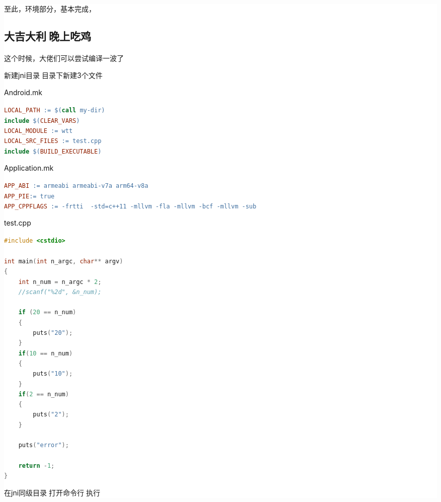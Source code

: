 至此，环境部分，基本完成， 

## 大吉大利 晚上吃鸡

这个时候，大佬们可以尝试编译一波了

新建jni目录  目录下新建3个文件

Android.mk  

```makefile
LOCAL_PATH := $(call my-dir)
include $(CLEAR_VARS)
LOCAL_MODULE := wtt
LOCAL_SRC_FILES := test.cpp
include $(BUILD_EXECUTABLE)
```

Application.mk  

```makefile
APP_ABI := armeabi armeabi-v7a arm64-v8a
APP_PIE:= true
APP_CPPFLAGS := -frtti  -std=c++11 -mllvm -fla -mllvm -bcf -mllvm -sub 
```

test.cpp

```c++
#include <cstdio>

int main(int n_argc, char** argv)
{
	int n_num = n_argc * 2;
	//scanf("%2d", &n_num);

	if (20 == n_num)
	{
		puts("20");
	}
	if(10 == n_num)
	{
	  	puts("10");
	}
	if(2 == n_num)
	{
	  	puts("2");
	}

	puts("error");

	return -1;
}
```

在jni同级目录 打开命令行 执行
